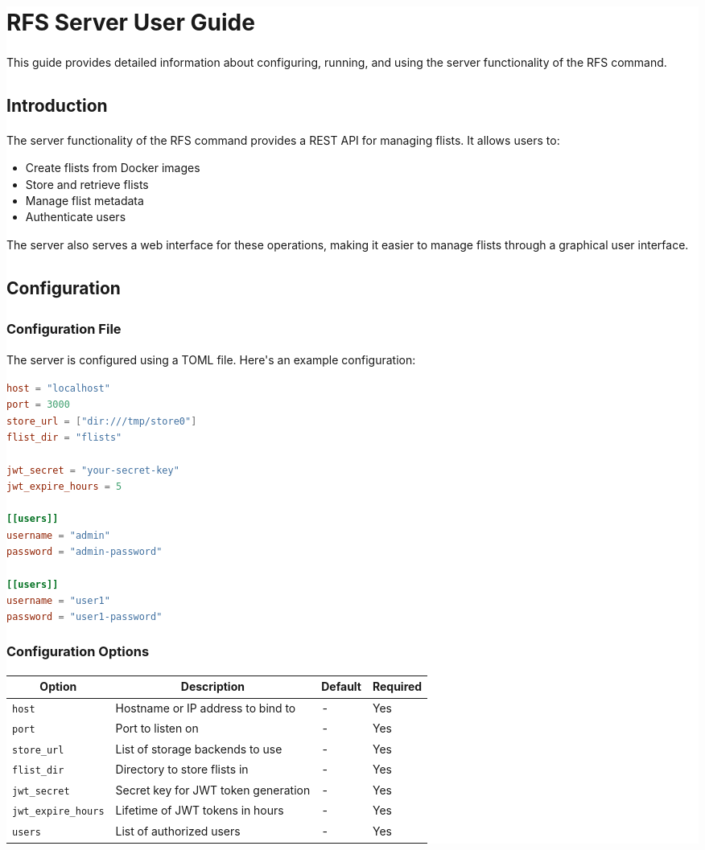 # RFS Server User Guide

This guide provides detailed information about configuring, running, and using the server functionality of the RFS command.

## Introduction

The server functionality of the RFS command provides a REST API for managing flists. It allows users to:

- Create flists from Docker images
- Store and retrieve flists
- Manage flist metadata
- Authenticate users

The server also serves a web interface for these operations, making it easier to manage flists through a graphical user interface.

## Configuration

### Configuration File

The server is configured using a TOML file. Here's an example configuration:

```toml
host = "localhost"
port = 3000
store_url = ["dir:///tmp/store0"]
flist_dir = "flists"

jwt_secret = "your-secret-key"
jwt_expire_hours = 5

[[users]]
username = "admin"
password = "admin-password"

[[users]]
username = "user1"
password = "user1-password"
```

### Configuration Options

| Option | Description | Default | Required |
|--------|-------------|---------|----------|
| `host` | Hostname or IP address to bind to | - | Yes |
| `port` | Port to listen on | - | Yes |
| `store_url` | List of storage backends to use | - | Yes |
| `flist_dir` | Directory to store flists in | - | Yes |
| `jwt_secret` | Secret key for JWT token generation | - | Yes |
| `jwt_expire_hours` | Lifetime of JWT tokens in hours | - | Yes |
| `users` | List of authorized users | - | Yes |
